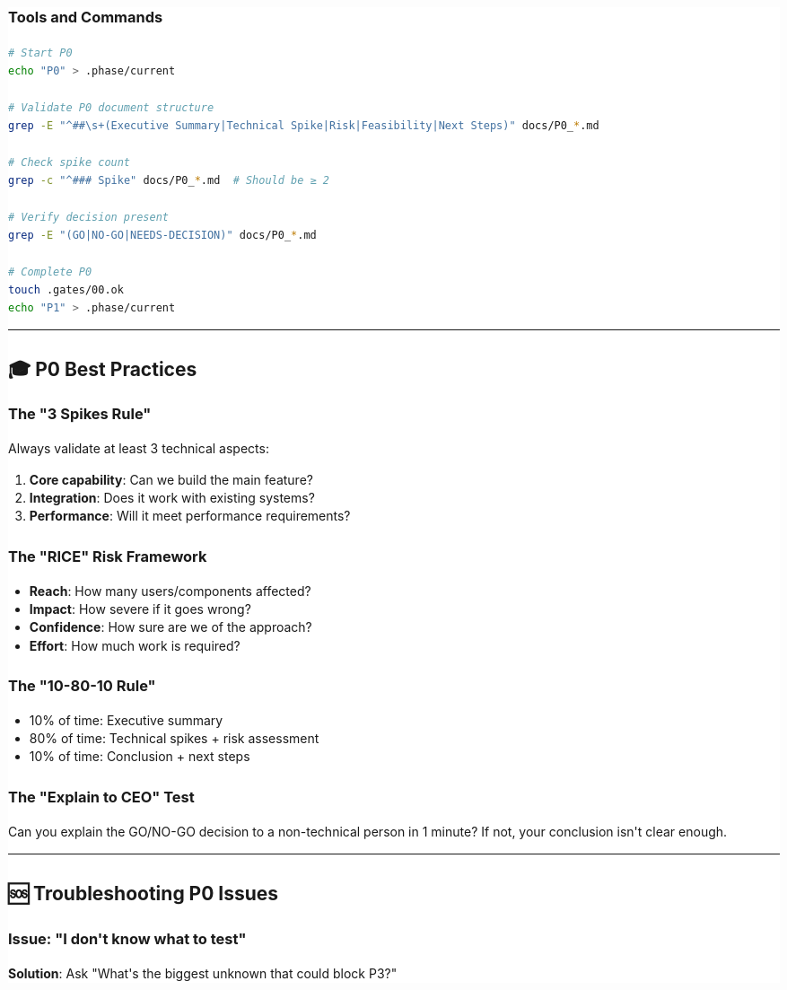 ### Tools and Commands

```bash
# Start P0
echo "P0" > .phase/current

# Validate P0 document structure
grep -E "^##\s+(Executive Summary|Technical Spike|Risk|Feasibility|Next Steps)" docs/P0_*.md

# Check spike count
grep -c "^### Spike" docs/P0_*.md  # Should be ≥ 2

# Verify decision present
grep -E "(GO|NO-GO|NEEDS-DECISION)" docs/P0_*.md

# Complete P0
touch .gates/00.ok
echo "P1" > .phase/current
```

---

## 🎓 P0 Best Practices

### The "3 Spikes Rule"
Always validate at least 3 technical aspects:
1. **Core capability**: Can we build the main feature?
2. **Integration**: Does it work with existing systems?
3. **Performance**: Will it meet performance requirements?

### The "RICE" Risk Framework
- **Reach**: How many users/components affected?
- **Impact**: How severe if it goes wrong?
- **Confidence**: How sure are we of the approach?
- **Effort**: How much work is required?

### The "10-80-10 Rule"
- 10% of time: Executive summary
- 80% of time: Technical spikes + risk assessment
- 10% of time: Conclusion + next steps

### The "Explain to CEO" Test
Can you explain the GO/NO-GO decision to a non-technical person in 1 minute?
If not, your conclusion isn't clear enough.

---

## 🆘 Troubleshooting P0 Issues

### Issue: "I don't know what to test"
**Solution**: Ask "What's the biggest unknown that could block P3?"
